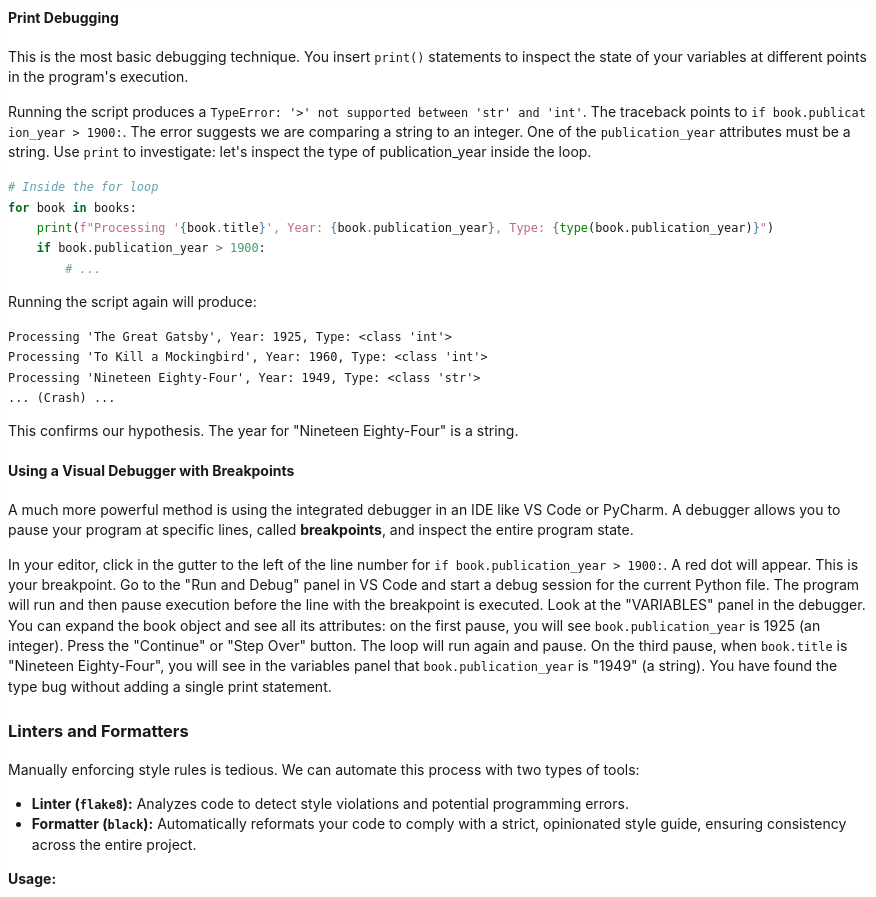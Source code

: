 #### Print Debugging
This is the most basic debugging technique. You insert `print()` statements to inspect the state of your variables at different points in the program's execution.

Running the script produces a `TypeError: '>' not supported between 'str' and 'int'`. The traceback points to `if book.publication_year > 1900:`. The error suggests we are comparing a string to an integer. One of the `publication_year` attributes must be a string. Use `print` to investigate: let's inspect the type of publication_year inside the loop.

```python
# Inside the for loop
for book in books:
    print(f"Processing '{book.title}', Year: {book.publication_year}, Type: {type(book.publication_year)}")
    if book.publication_year > 1900:
        # ...
```

Running the script again will produce:

```
Processing 'The Great Gatsby', Year: 1925, Type: <class 'int'>
Processing 'To Kill a Mockingbird', Year: 1960, Type: <class 'int'>
Processing 'Nineteen Eighty-Four', Year: 1949, Type: <class 'str'>
... (Crash) ...
```

This confirms our hypothesis. The year for "Nineteen Eighty-Four" is a string.

#### Using a Visual Debugger with Breakpoints

A much more powerful method is using the integrated debugger in an IDE like VS Code or PyCharm. A debugger allows you to pause your program at specific lines, called **breakpoints**, and inspect the entire program state.

In your editor, click in the gutter to the left of the line number for `if book.publication_year > 1900:`. A red dot will appear. This is your breakpoint. Go to the "Run and Debug" panel in VS Code and start a debug session for the current Python file. The program will run and then pause execution before the line with the breakpoint is executed. Look at the "VARIABLES" panel in the debugger. You can expand the book object and see all its attributes: on the first pause, you will see `book.publication_year` is 1925 (an integer). Press the "Continue" or "Step Over" button. The loop will run again and pause. On the third pause, when `book.title` is "Nineteen Eighty-Four", you will see in the variables panel that `book.publication_year` is "1949" (a string). You have found the type bug without adding a single print statement.

### Linters and Formatters

Manually enforcing style rules is tedious. We can automate this process with two types of tools:

*   **Linter (`flake8`):** Analyzes code to detect style violations and potential programming errors.
*   **Formatter (`black`):** Automatically reformats your code to comply with a strict, opinionated style guide, ensuring consistency across the entire project.

**Usage:**
